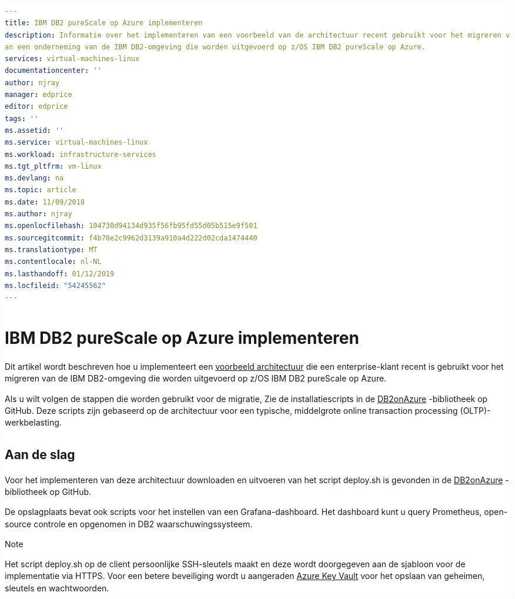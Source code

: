 ```yaml
---
title: IBM DB2 pureScale op Azure implementeren
description: Informatie over het implementeren van een voorbeeld van de architectuur recent gebruikt voor het migreren van een onderneming van de IBM DB2-omgeving die worden uitgevoerd op z/OS IBM DB2 pureScale op Azure.
services: virtual-machines-linux
documentationcenter: ''
author: njray
manager: edprice
editor: edprice
tags: ''
ms.assetid: ''
ms.service: virtual-machines-linux
ms.workload: infrastructure-services
ms.tgt_pltfrm: vm-linux
ms.devlang: na
ms.topic: article
ms.date: 11/09/2018
ms.author: njray
ms.openlocfilehash: 104730d94134d935f56fb95fd55d05b515e9f501
ms.sourcegitcommit: f4b78e2c9962d3139a910a4d222d02cda1474440
ms.translationtype: MT
ms.contentlocale: nl-NL
ms.lasthandoff: 01/12/2019
ms.locfileid: "54245562"
---
```

# <a name="deploy-ibm-db2-purescale-on-azure"></a>IBM DB2 pureScale op Azure implementeren

Dit artikel wordt beschreven hoe u implementeert een [voorbeeld architectuur](ibm-db2-purescale-azure.md) die een enterprise-klant recent is gebruikt voor het migreren van de IBM DB2-omgeving die worden uitgevoerd op z/OS IBM DB2 pureScale op Azure.

Als u wilt volgen de stappen die worden gebruikt voor de migratie, Zie de installatiescripts in de [DB2onAzure](http://aka.ms/db2onazure) -bibliotheek op GitHub. Deze scripts zijn gebaseerd op de architectuur voor een typische, middelgrote online transaction processing (OLTP)-werkbelasting.

## <a name="get-started"></a>Aan de slag

Voor het implementeren van deze architectuur downloaden en uitvoeren van het script deploy.sh is gevonden in de [DB2onAzure](http://aka.ms/db2onazure) -bibliotheek op GitHub.

De opslagplaats bevat ook scripts voor het instellen van een Grafana-dashboard. Het dashboard kunt u query Prometheus, open-source controle en opgenomen in DB2 waarschuwingssysteem.

> [!NOTE]
> Het script deploy.sh op de client persoonlijke SSH-sleutels maakt en deze wordt doorgegeven aan de sjabloon voor de implementatie via HTTPS. Voor een betere beveiliging wordt u aangeraden [Azure Key Vault](https://docs.microsoft.com/azure/key-vault/key-vault-overview) voor het opslaan van geheimen, sleutels en wachtwoorden.
